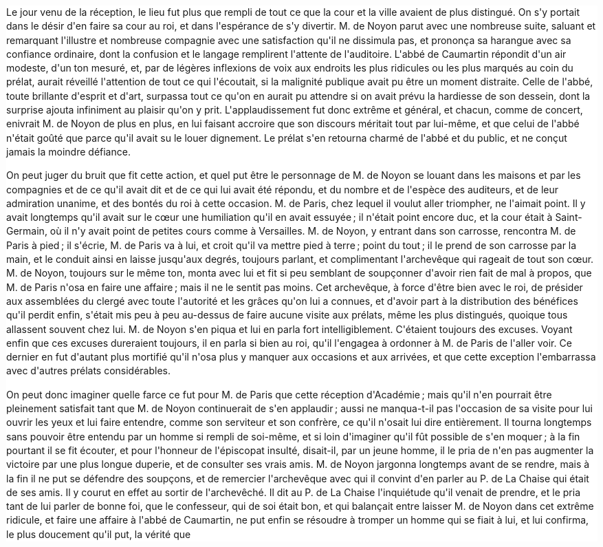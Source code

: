 Le jour venu de la réception, le lieu fut plus que rempli de tout ce que la
cour et la ville avaient de plus distingué. On s'y portait dans le désir d'en
faire sa cour au roi, et dans l'espérance de s'y divertir. M. de Noyon parut
avec une nombreuse suite, saluant et remarquant l'illustre et nombreuse
compagnie avec une satisfaction qu'il ne dissimula pas, et prononça sa
harangue avec sa confiance ordinaire, dont la confusion et le langage
remplirent l'attente de l'auditoire. L'abbé de Caumartin répondit d'un air
modeste, d'un ton mesuré, et, par de légères inflexions de voix aux endroits
les plus ridicules ou les plus marqués au coin du prélat, aurait réveillé
l'attention de tout ce qui l'écoutait, si la malignité publique avait pu être
un moment distraite. Celle de l'abbé, toute brillante d'esprit et d'art,
surpassa tout ce qu'on en aurait pu attendre si on avait prévu la hardiesse de
son dessein, dont la surprise ajouta infiniment au plaisir qu'on y prit.
L'applaudissement fut donc extrême et général, et chacun, comme de concert,
enivrait M. de Noyon de plus en plus, en lui faisant accroire que son discours
méritait tout par lui-même, et que celui de l'abbé n'était goûté que parce
qu'il avait su le louer dignement. Le prélat s'en retourna charmé de l'abbé et
du public, et ne conçut jamais la moindre défiance.

On peut juger du bruit que fit cette action, et quel put être le personnage de
M. de Noyon se louant dans les maisons et par les compagnies et de ce qu'il
avait dit et de ce qui lui avait été répondu, et du nombre et de l'espèce des
auditeurs, et de leur admiration unanime, et des bontés du roi à cette
occasion. M. de Paris, chez lequel il voulut aller triompher, ne l'aimait
point. Il y avait longtemps qu'il avait sur le cœur une humiliation qu'il en
avait essuyée ; il n'était point encore duc, et la cour était à Saint-Germain,
où il n'y avait point de petites cours comme à Versailles. M. de Noyon,
y entrant dans son carrosse, rencontra M. de Paris à pied ; il s'écrie, M. de
Paris va à lui, et croit qu'il va mettre pied à terre ; point du tout ; il le
prend de son carrosse par la main, et le conduit ainsi en laisse jusqu'aux
degrés, toujours parlant, et complimentant l'archevêque qui rageait de tout
son cœur.
M. de Noyon, toujours sur le même ton, monta avec lui et fit si peu semblant
   de soupçonner d'avoir rien fait de mal à propos, que M. de Paris n'osa en
faire une affaire ; mais il ne le sentit pas moins. Cet archevêque, à force
d'être bien avec le roi, de présider aux assemblées du clergé avec toute
l'autorité et les grâces qu'on lui a connues, et d'avoir part à la
distribution des bénéfices qu'il perdit enfin, s'était mis peu à peu au-dessus
de faire aucune visite aux prélats, même les plus distingués, quoique tous
allassent souvent chez lui. M. de Noyon s'en piqua et lui en parla fort
intelligiblement. C'étaient toujours des excuses. Voyant enfin que ces excuses
dureraient toujours, il en parla si bien au roi, qu'il l'engagea à ordonner
à M. de Paris de l'aller voir. Ce dernier en fut d'autant plus mortifié qu'il
n'osa plus y manquer aux occasions et aux arrivées, et que cette exception
l'embarrassa avec d'autres prélats considérables.

On peut donc imaginer quelle farce ce fut pour M. de Paris que cette réception
d'Académie ; mais qu'il n'en pourrait être pleinement satisfait tant que M. de
Noyon continuerait de s'en applaudir ; aussi ne manqua-t-il pas l'occasion de
sa visite pour lui ouvrir les yeux et lui faire entendre, comme son serviteur
et son confrère, ce qu'il n'osait lui dire entièrement. Il tourna longtemps
sans pouvoir être entendu par un homme si rempli de soi-même, et si loin
d'imaginer qu'il fût possible de s'en moquer ; à la fin pourtant il se fit
écouter, et pour l'honneur de l'épiscopat insulté, disait-il, par un jeune
homme, il le pria de n'en pas augmenter la victoire par une plus longue
duperie, et de consulter ses vrais amis. M. de Noyon jargonna longtemps avant
de se rendre, mais à la fin il ne put se défendre des soupçons, et de
remercier l'archevêque avec qui il convint d'en parler au P. de La Chaise qui
était de ses amis. Il y courut en effet au sortir de l'archevêché. Il dit au
P. de La Chaise l'inquiétude qu'il venait de prendre, et le pria tant de lui
parler de bonne foi, que le confesseur, qui de soi était bon, et qui balançait
entre laisser M. de Noyon dans cet extrême ridicule, et faire une affaire
à l'abbé de Caumartin, ne put enfin se résoudre à tromper un homme qui se
fiait à lui, et lui confirma, le plus doucement qu'il put, la vérité que